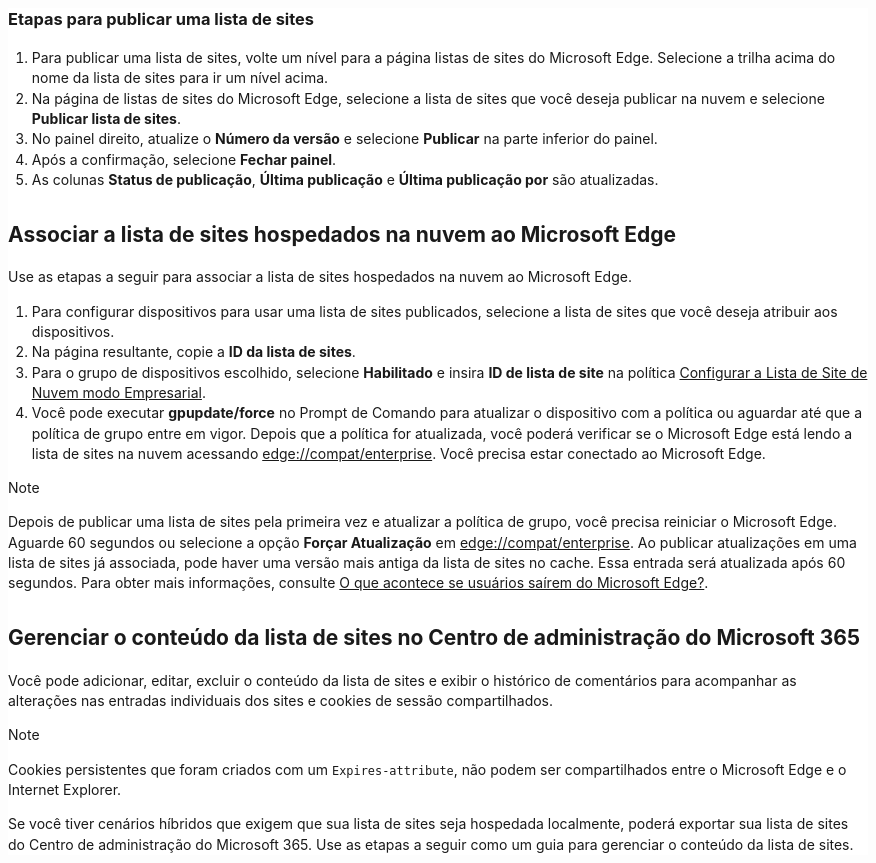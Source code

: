 ### <a name="steps-to-publish-a-site-list"></a>Etapas para publicar uma lista de sites

1. Para publicar uma lista de sites, volte um nível para a página listas de sites do Microsoft Edge. Selecione a trilha acima do nome da lista de sites para ir um nível acima.
2. Na página de listas de sites do Microsoft Edge, selecione a lista de sites que você deseja publicar na nuvem e selecione **Publicar lista de sites**.
3. No painel direito, atualize o **Número da versão** e selecione **Publicar** na parte inferior do painel.
4. Após a confirmação, selecione **Fechar painel**.
5. As colunas **Status de publicação**, **Última publicação** e **Última publicação por** são atualizadas.

## <a name="associate-the-cloud-hosted-site-list-with-microsoft-edge"></a>Associar a lista de sites hospedados na nuvem ao Microsoft Edge

Use as etapas a seguir para associar a lista de sites hospedados na nuvem ao Microsoft Edge.

1. Para configurar dispositivos para usar uma lista de sites publicados, selecione a lista de sites que você deseja atribuir aos dispositivos.
2. Na página resultante, copie a **ID da lista de sites**.
3. Para o grupo de dispositivos escolhido, selecione **Habilitado** e insira **ID de lista de site** na política [Configurar a Lista de Site de Nuvem modo Empresarial](/deployedge/microsoft-edge-policies#internetexplorerintegrationcloudsitelist).
4. Você pode executar **gpupdate/force** no Prompt de Comando para atualizar o dispositivo com a política ou aguardar até que a política de grupo entre em vigor. Depois que a política for atualizada, você poderá verificar se o Microsoft Edge está lendo a lista de sites na nuvem acessando [edge://compat/enterprise](edge://compat/enterprise). Você precisa estar conectado ao Microsoft Edge.

> [!NOTE]
> Depois de publicar uma lista de sites pela primeira vez e atualizar a política de grupo, você precisa reiniciar o Microsoft Edge. Aguarde 60 segundos ou selecione a opção **Forçar Atualização** em [edge://compat/enterprise](edge://compat/enterprise). Ao publicar atualizações em uma lista de sites já associada, pode haver uma versão mais antiga da lista de sites no cache. Essa entrada será atualizada após 60 segundos. Para obter mais informações, consulte [O que acontece se usuários saírem do Microsoft Edge?](#what-happens-if-users-log-out-of-microsoft-edge).

## <a name="manage-site-list-contents-on-the-microsoft-365-admin-center"></a>Gerenciar o conteúdo da lista de sites no Centro de administração do Microsoft 365

Você pode adicionar, editar, excluir o conteúdo da lista de sites e exibir o histórico de comentários para acompanhar as alterações nas entradas individuais dos sites e cookies de sessão compartilhados.

> [!NOTE]
> Cookies persistentes que foram criados com um `Expires-attribute`, não podem ser compartilhados entre o Microsoft Edge e o Internet Explorer.

Se você tiver cenários híbridos que exigem que sua lista de sites seja hospedada localmente, poderá exportar sua lista de sites do Centro de administração do Microsoft 365. Use as etapas a seguir como um guia para gerenciar o conteúdo da lista de sites.
